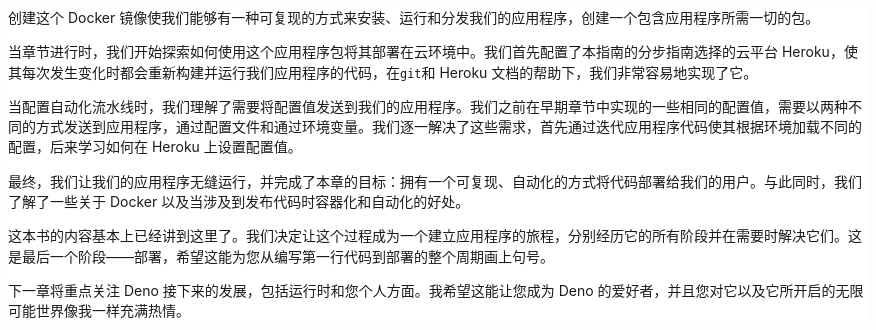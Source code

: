 创建这个 Docker 镜像使我们能够有一种可复现的方式来安装、运行和分发我们的应用程序，创建一个包含应用程序所需一切的包。

当章节进行时，我们开始探索如何使用这个应用程序包将其部署在云环境中。我们首先配置了本指南的分步指南选择的云平台 Heroku，使其每次发生变化时都会重新构建并运行我们应用程序的代码，在`git`和 Heroku 文档的帮助下，我们非常容易地实现了它。

当配置自动化流水线时，我们理解了需要将配置值发送到我们的应用程序。我们之前在早期章节中实现的一些相同的配置值，需要以两种不同的方式发送到应用程序，通过配置文件和通过环境变量。我们逐一解决了这些需求，首先通过迭代应用程序代码使其根据环境加载不同的配置，后来学习如何在 Heroku 上设置配置值。

最终，我们让我们的应用程序无缝运行，并完成了本章的目标：拥有一个可复现、自动化的方式将代码部署给我们的用户。与此同时，我们了解了一些关于 Docker 以及当涉及到发布代码时容器化和自动化的好处。

这本书的内容基本上已经讲到这里了。我们决定让这个过程成为一个建立应用程序的旅程，分别经历它的所有阶段并在需要时解决它们。这是最后一个阶段——部署，希望这能为您从编写第一行代码到部署的整个周期画上句号。

下一章将重点关注 Deno 接下来的发展，包括运行时和您个人方面。我希望这能让您成为 Deno 的爱好者，并且您对它以及它所开启的无限可能世界像我一样充满热情。
